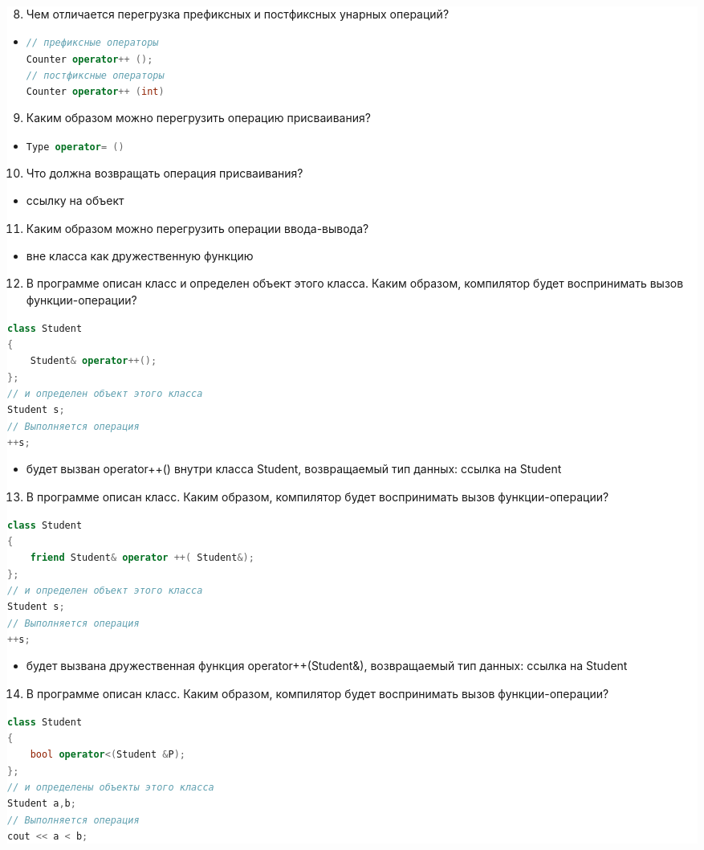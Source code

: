 8. Чем отличается перегрузка префиксных и постфиксных унарных операций?

-   ```cpp
    // префиксные операторы
    Counter operator++ ();
    // постфиксные операторы
    Counter operator++ (int)
    ```

9. Каким образом можно перегрузить операцию присваивания?

-   ```cpp
    Type operator= ()
    ```

10. Что должна возвращать операция присваивания?

-  ссылку на объект

11. Каким образом можно перегрузить операции ввода-вывода?

- вне класса как дружественную функцию

12. В программе описан класс и определен объект этого класса. Каким образом, компилятор будет воспринимать вызов функции-операции?
```cpp 
class Student
{
	Student& operator++();
};
// и определен объект этого класса
Student s;
// Выполняется операция
++s;
```

- будет вызван operator++() внутри класса Student, возвращаемый тип данных: ссылка на Student

13. В программе описан класс. Каким образом, компилятор будет воспринимать вызов функции-операции?
```cpp
class Student
{
	friend Student& operator ++( Student&);
};
// и определен объект этого класса
Student s;
// Выполняется операция
++s;
```

- будет вызвана дружественная функция operator++(Student&), возвращаемый тип данных: ссылка на Student

14. В программе описан класс. Каким образом, компилятор будет воспринимать вызов функции-операции?
```cpp
class Student
{
	bool operator<(Student &P);
};
// и определены объекты этого класса
Student a,b;
// Выполняется операция
cout << a < b;
```
